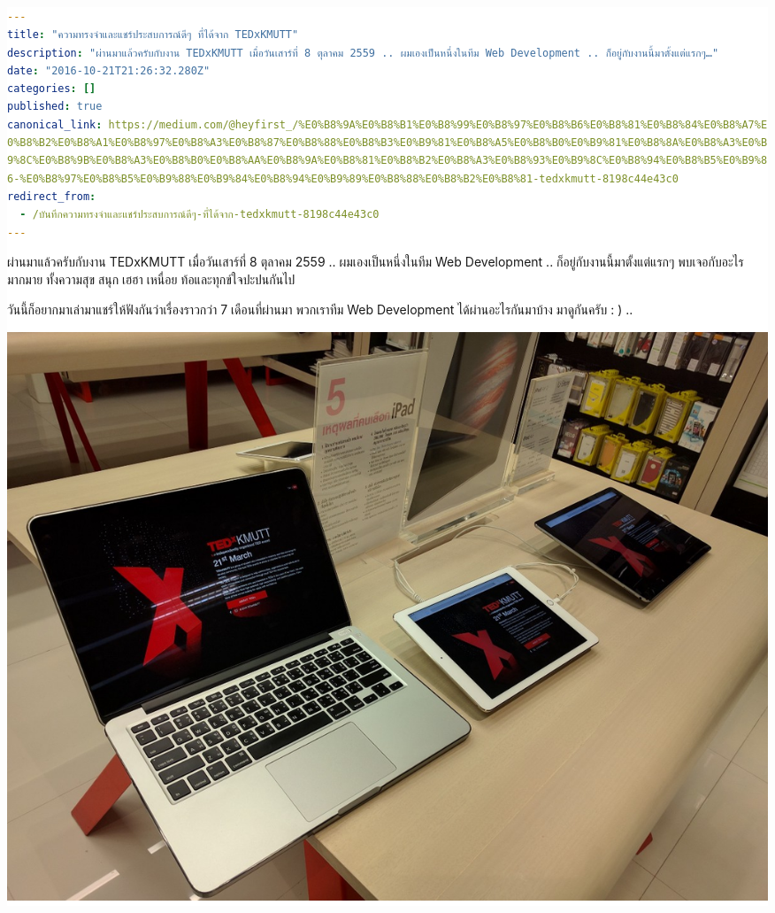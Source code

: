 ```yaml
---
title: "ความทรงจำและแชร์ประสบการณ์ดีๆ ที่ได้จาก TEDxKMUTT"
description: "ผ่านมาแล้วครับกับงาน TEDxKMUTT เมื่อวันเสาร์ที่ 8 ตุลาคม 2559 .. ผมเองเป็นหนึ่งในทีม Web Development .. ก็อยู่กับงานนี้มาตั้งแต่แรกๆ…"
date: "2016-10-21T21:26:32.280Z"
categories: []
published: true
canonical_link: https://medium.com/@heyfirst_/%E0%B8%9A%E0%B8%B1%E0%B8%99%E0%B8%97%E0%B8%B6%E0%B8%81%E0%B8%84%E0%B8%A7%E0%B8%B2%E0%B8%A1%E0%B8%97%E0%B8%A3%E0%B8%87%E0%B8%88%E0%B8%B3%E0%B9%81%E0%B8%A5%E0%B8%B0%E0%B9%81%E0%B8%8A%E0%B8%A3%E0%B9%8C%E0%B8%9B%E0%B8%A3%E0%B8%B0%E0%B8%AA%E0%B8%9A%E0%B8%81%E0%B8%B2%E0%B8%A3%E0%B8%93%E0%B9%8C%E0%B8%94%E0%B8%B5%E0%B9%86-%E0%B8%97%E0%B8%B5%E0%B9%88%E0%B9%84%E0%B8%94%E0%B9%89%E0%B8%88%E0%B8%B2%E0%B8%81-tedxkmutt-8198c44e43c0
redirect_from:
  - /บันทึกความทรงจำและแชร์ประสบการณ์ดีๆ-ที่ได้จาก-tedxkmutt-8198c44e43c0
---
```


ผ่านมาแล้วครับกับงาน TEDxKMUTT เมื่อวันเสาร์ที่ 8 ตุลาคม 2559 .. ผมเองเป็นหนึ่งในทีม Web Development .. ก็อยู่กับงานนี้มาตั้งแต่แรกๆ พบเจอกับอะไรมากมาย ทั้งความสุข สนุก เฮฮา เหนื่อย ท้อและทุกข์ใจปะปนกันไป

วันนี้ก็อยากมาเล่ามาแชร์ให้ฟังกันว่าเรื่องราวกว่า 7 เดือนที่ผ่านมา พวกเราทีม Web Development ได้ผ่านอะไรกันมาบ้าง มาดูกันครับ : ) ..

![เว็บไซต์แรกของ TEDxKMUTT เป็นเว็บรับสมัคร Staff จ้า ภาพใน uStore KMUTT](./asset-1.jpeg)
